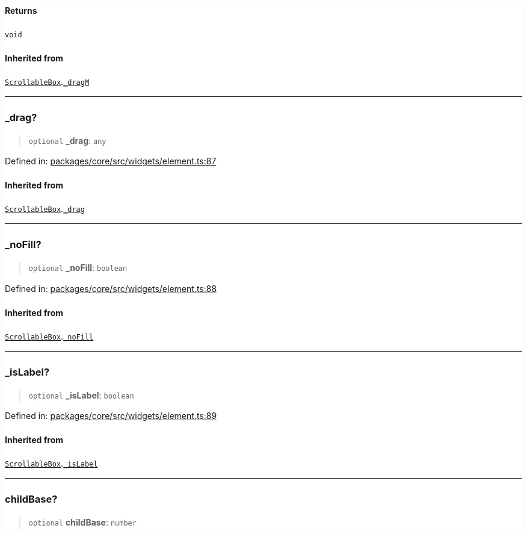 #### Returns

`void`

#### Inherited from

[`ScrollableBox`](widgets.scrollablebox.Class.ScrollableBox.md).[`_dragM`](widgets.scrollablebox.Class.ScrollableBox.md#_dragm)

***

### \_drag?

> `optional` **\_drag**: `any`

Defined in: [packages/core/src/widgets/element.ts:87](https://github.com/vdeantoni/unblessed/blob/alpha/packages/core/src/widgets/element.ts#L87)

#### Inherited from

[`ScrollableBox`](widgets.scrollablebox.Class.ScrollableBox.md).[`_drag`](widgets.scrollablebox.Class.ScrollableBox.md#_drag)

***

### \_noFill?

> `optional` **\_noFill**: `boolean`

Defined in: [packages/core/src/widgets/element.ts:88](https://github.com/vdeantoni/unblessed/blob/alpha/packages/core/src/widgets/element.ts#L88)

#### Inherited from

[`ScrollableBox`](widgets.scrollablebox.Class.ScrollableBox.md).[`_noFill`](widgets.scrollablebox.Class.ScrollableBox.md#_nofill)

***

### \_isLabel?

> `optional` **\_isLabel**: `boolean`

Defined in: [packages/core/src/widgets/element.ts:89](https://github.com/vdeantoni/unblessed/blob/alpha/packages/core/src/widgets/element.ts#L89)

#### Inherited from

[`ScrollableBox`](widgets.scrollablebox.Class.ScrollableBox.md).[`_isLabel`](widgets.scrollablebox.Class.ScrollableBox.md#_islabel)

***

### childBase?

> `optional` **childBase**: `number`
